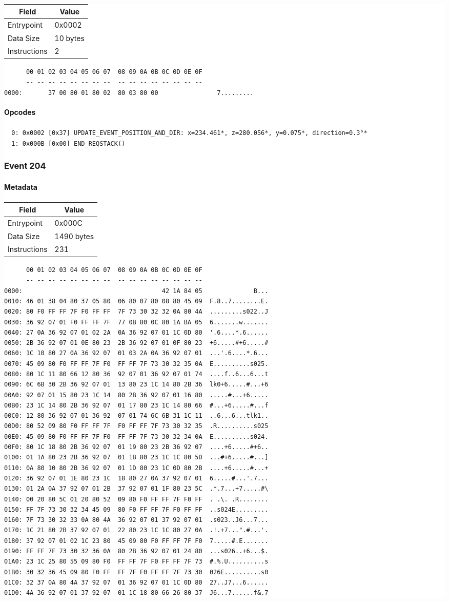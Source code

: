 | Field        | Value    |
|--------------|----------|
| Entrypoint   | 0x0002   |
| Data Size    | 10 bytes |
| Instructions | 2        |

```
      00 01 02 03 04 05 06 07  08 09 0A 0B 0C 0D 0E 0F
      -- -- -- -- -- -- -- --  -- -- -- -- -- -- -- --
0000:       37 00 80 01 80 02  80 03 80 00                7.........    
```

#### Opcodes

```
  0: 0x0002 [0x37] UPDATE_EVENT_POSITION_AND_DIR: x=234.461*, z=280.056*, y=0.075*, direction=0.3°*
  1: 0x000B [0x00] END_REQSTACK()
```

### Event 204

#### Metadata

| Field        | Value      |
|--------------|------------|
| Entrypoint   | 0x000C     |
| Data Size    | 1490 bytes |
| Instructions | 231        |

```
      00 01 02 03 04 05 06 07  08 09 0A 0B 0C 0D 0E 0F
      -- -- -- -- -- -- -- --  -- -- -- -- -- -- -- --
0000:                                      42 1A 84 05              B...
0010: 46 01 38 04 80 37 05 80  06 80 07 80 08 80 45 09  F.8..7........E.
0020: 80 F0 FF FF 7F F0 FF FF  7F 73 30 32 32 0A 80 4A  .........s022..J
0030: 36 92 07 01 F0 FF FF 7F  77 0B 80 0C 80 1A BA 05  6.......w.......
0040: 27 0A 36 92 07 01 02 2A  0A 36 92 07 01 1C 0D 80  '.6....*.6......
0050: 2B 36 92 07 01 0E 80 23  2B 36 92 07 01 0F 80 23  +6.....#+6.....#
0060: 1C 10 80 27 0A 36 92 07  01 03 2A 0A 36 92 07 01  ...'.6....*.6...
0070: 45 09 80 F0 FF FF 7F F0  FF FF 7F 73 30 32 35 0A  E..........s025.
0080: 80 1C 11 80 66 12 80 36  92 07 01 36 92 07 01 74  ....f..6...6...t
0090: 6C 6B 30 2B 36 92 07 01  13 80 23 1C 14 80 2B 36  lk0+6.....#...+6
00A0: 92 07 01 15 80 23 1C 14  80 2B 36 92 07 01 16 80  .....#...+6.....
00B0: 23 1C 14 80 2B 36 92 07  01 17 80 23 1C 14 80 66  #...+6.....#...f
00C0: 12 80 36 92 07 01 36 92  07 01 74 6C 6B 31 1C 11  ..6...6...tlk1..
00D0: 80 52 09 80 F0 FF FF 7F  F0 FF FF 7F 73 30 32 35  .R..........s025
00E0: 45 09 80 F0 FF FF 7F F0  FF FF 7F 73 30 32 34 0A  E..........s024.
00F0: 80 1C 18 80 2B 36 92 07  01 19 80 23 2B 36 92 07  ....+6.....#+6..
0100: 01 1A 80 23 2B 36 92 07  01 1B 80 23 1C 1C 80 5D  ...#+6.....#...]
0110: 0A 80 10 80 2B 36 92 07  01 1D 80 23 1C 0D 80 2B  ....+6.....#...+
0120: 36 92 07 01 1E 80 23 1C  18 80 27 0A 37 92 07 01  6.....#...'.7...
0130: 01 2A 0A 37 92 07 01 2B  37 92 07 01 1F 80 23 5C  .*.7...+7.....#\
0140: 00 20 80 5C 01 20 80 52  09 80 F0 FF FF 7F F0 FF  . .\. .R........
0150: FF 7F 73 30 32 34 45 09  80 F0 FF FF 7F F0 FF FF  ..s024E.........
0160: 7F 73 30 32 33 0A 80 4A  36 92 07 01 37 92 07 01  .s023..J6...7...
0170: 1C 21 80 2B 37 92 07 01  22 80 23 1C 1C 80 27 0A  .!.+7...".#...'.
0180: 37 92 07 01 02 1C 23 80  45 09 80 F0 FF FF 7F F0  7.....#.E.......
0190: FF FF 7F 73 30 32 36 0A  80 2B 36 92 07 01 24 80  ...s026..+6...$.
01A0: 23 1C 25 80 55 09 80 F0  FF FF 7F F0 FF FF 7F 73  #.%.U..........s
01B0: 30 32 36 45 09 80 F0 FF  FF 7F F0 FF FF 7F 73 30  026E..........s0
01C0: 32 37 0A 80 4A 37 92 07  01 36 92 07 01 1C 0D 80  27..J7...6......
01D0: 4A 36 92 07 01 37 92 07  01 1C 18 80 66 26 80 37  J6...7......f&.7
```